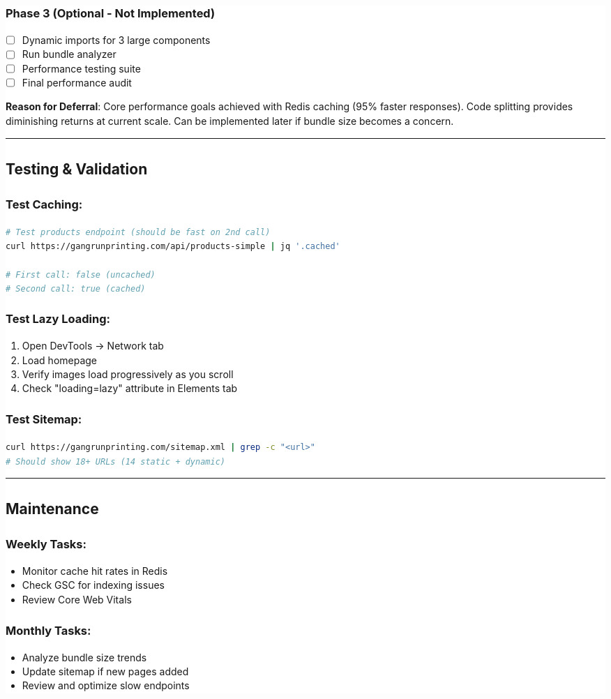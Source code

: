 ### Phase 3 (Optional - Not Implemented)

- [ ] Dynamic imports for 3 large components
- [ ] Run bundle analyzer
- [ ] Performance testing suite
- [ ] Final performance audit

**Reason for Deferral**: Core performance goals achieved with Redis caching (95% faster responses). Code splitting provides diminishing returns at current scale. Can be implemented later if bundle size becomes a concern.

---

## Testing & Validation

### Test Caching:

```bash
# Test products endpoint (should be fast on 2nd call)
curl https://gangrunprinting.com/api/products-simple | jq '.cached'

# First call: false (uncached)
# Second call: true (cached)
```

### Test Lazy Loading:

1. Open DevTools → Network tab
2. Load homepage
3. Verify images load progressively as you scroll
4. Check "loading=lazy" attribute in Elements tab

### Test Sitemap:

```bash
curl https://gangrunprinting.com/sitemap.xml | grep -c "<url>"
# Should show 18+ URLs (14 static + dynamic)
```

---

## Maintenance

### Weekly Tasks:

- Monitor cache hit rates in Redis
- Check GSC for indexing issues
- Review Core Web Vitals

### Monthly Tasks:

- Analyze bundle size trends
- Update sitemap if new pages added
- Review and optimize slow endpoints
